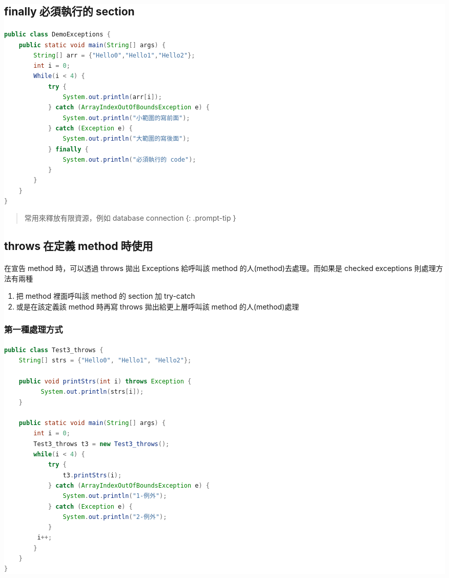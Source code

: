 ## finally 必須執行的 section
```java
public class DemoExceptions {
    public static void main(String[] args) {
        String[] arr = {"Hello0","Hello1","Hello2"};
        int i = 0;
        While(i < 4) {
            try {
                System.out.println(arr[i]);
            } catch (ArrayIndexOutOfBoundsException e) {
                System.out.println("小範圍的寫前面");
            } catch (Exception e) {
                System.out.println("大範圍的寫後面");
            } finally {
                System.out.println("必須執行的 code");
            }
        }
    }
}
```

> 常用來釋放有限資源，例如 database connection
{: .prompt-tip }

## throws 在定義 method 時使用
在宣告 method 時，可以透過 throws 拋出 Exceptions 給呼叫該 method 的人(method)去處理。而如果是 checked exceptions 則處理方法有兩種
1. 把 method 裡面呼叫該 method 的 section 加 try-catch
2. 或是在該定義該 method 時再寫 throws 拋出給更上層呼叫該 method 的人(method)處理

### 第一種處理方式
```java
public class Test3_throws {
    String[] strs = {"Hello0", "Hello1", "Hello2"};
    
    public void printStrs(int i) throws Exception {
          System.out.println(strs[i]);
    } 
    
    public static void main(String[] args) {
        int i = 0;
        Test3_throws t3 = new Test3_throws();
        while(i < 4) {
            try {
                t3.printStrs(i);
            } catch (ArrayIndexOutOfBoundsException e) {
                System.out.println("1-例外");
            } catch (Exception e) {
                System.out.println("2-例外");
            }
         i++;
        }
    }
}
```
